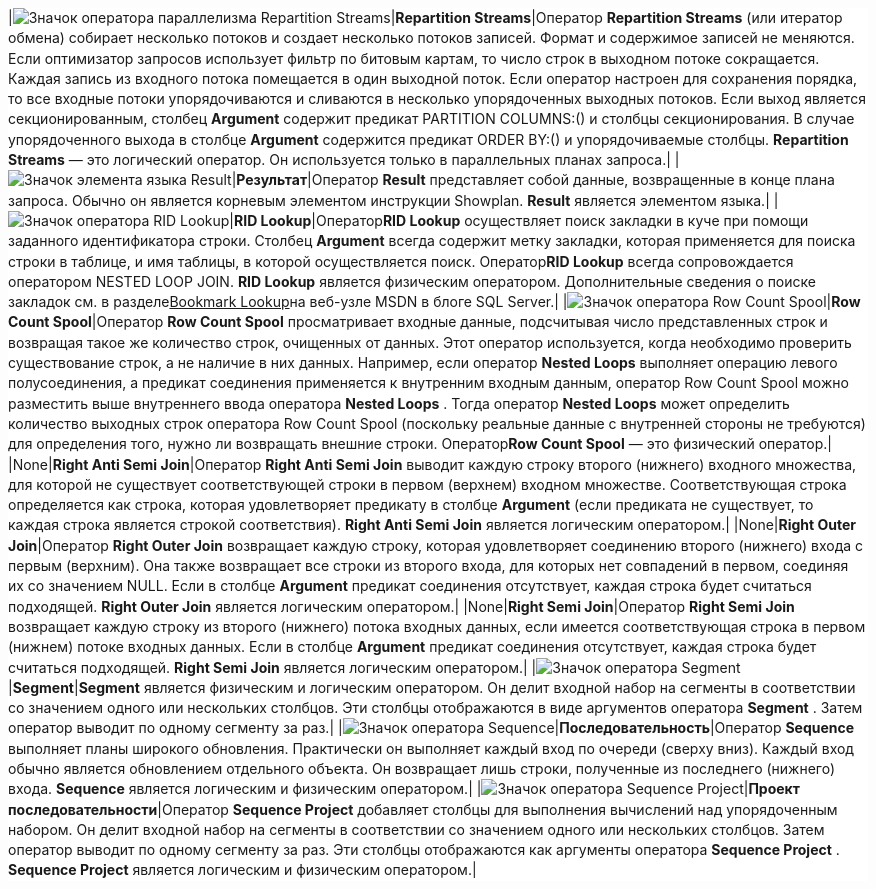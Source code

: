 |![Значок оператора параллелизма Repartition Streams](../relational-databases/media/parallelism-repartition-stream.gif "Значок оператора параллелизма Repartition Streams")|**Repartition Streams**|Оператор **Repartition Streams** (или итератор обмена) собирает несколько потоков и создает несколько потоков записей. Формат и содержимое записей не меняются. Если оптимизатор запросов использует фильтр по битовым картам, то число строк в выходном потоке сокращается. Каждая запись из входного потока помещается в один выходной поток. Если оператор настроен для сохранения порядка, то все входные потоки упорядочиваются и сливаются в несколько упорядоченных выходных потоков. Если выход является секционированным, столбец **Argument** содержит предикат PARTITION COLUMNS:() и столбцы секционирования. В случае упорядоченного выхода в столбце **Argument** содержится предикат ORDER BY:() и упорядочиваемые столбцы. **Repartition Streams** — это логический оператор. Он используется только в параллельных планах запроса.| 
|![Значок элемента языка Result](../relational-databases/media/result-32x.gif "Значок элемента языка Result")|**Результат**|Оператор **Result** представляет собой данные, возвращенные в конце плана запроса. Обычно он является корневым элементом инструкции Showplan. **Result** является элементом языка.| 
|![Значок оператора RID Lookup](../relational-databases/media/rid-nonclust-locate-32x.gif "Значок оператора RID Lookup")|**RID Lookup**|Оператор**RID Lookup** осуществляет поиск закладки в куче при помощи заданного идентификатора строки. Столбец **Argument** всегда содержит метку закладки, которая применяется для поиска строки в таблице, и имя таблицы, в которой осуществляется поиск. Оператор**RID Lookup** всегда сопровождается оператором NESTED LOOP JOIN. **RID Lookup** является физическим оператором. Дополнительные сведения о поиске закладок см. в разделе[Bookmark Lookup](https://go.microsoft.com/fwlink/?LinkId=132568)на веб-узле MSDN в блоге SQL Server.| 
|![Значок оператора Row Count Spool](../relational-databases/media/remote-count-spool-32x.gif "Значок оператора Row Count Spool")|**Row Count Spool**|Оператор **Row Count Spool** просматривает входные данные, подсчитывая число представленных строк и возвращая такое же количество строк, очищенных от данных. Этот оператор используется, когда необходимо проверить существование строк, а не наличие в них данных. Например, если оператор **Nested Loops** выполняет операцию левого полусоединения, а предикат соединения применяется к внутренним входным данным, оператор Row Count Spool можно разместить выше внутреннего ввода оператора **Nested Loops** . Тогда оператор **Nested Loops** может определить количество выходных строк оператора Row Count Spool (поскольку реальные данные с внутренней стороны не требуются) для определения того, нужно ли возвращать внешние строки. Оператор**Row Count Spool** — это физический оператор.| 
|None|**Right Anti Semi Join**|Оператор **Right Anti Semi Join** выводит каждую строку второго (нижнего) входного множества, для которой не существует соответствующей строки в первом (верхнем) входном множестве. Соответствующая строка определяется как строка, которая удовлетворяет предикату в столбце **Argument** (если предиката не существует, то каждая строка является строкой соответствия). **Right Anti Semi Join** является логическим оператором.| 
|None|**Right Outer Join**|Оператор **Right Outer Join** возвращает каждую строку, которая удовлетворяет соединению второго (нижнего) входа с первым (верхним). Она также возвращает все строки из второго входа, для которых нет совпадений в первом, соединяя их со значением NULL. Если в столбце **Argument** предикат соединения отсутствует, каждая строка будет считаться подходящей. **Right Outer Join** является логическим оператором.| 
|None|**Right Semi Join**|Оператор **Right Semi Join** возвращает каждую строку из второго (нижнего) потока входных данных, если имеется соответствующая строка в первом (нижнем) потоке входных данных. Если в столбце **Argument** предикат соединения отсутствует, каждая строка будет считаться подходящей. **Right Semi Join** является логическим оператором.| 
|![Значок оператора Segment](../relational-databases/media/segment-32x.gif "Значок оператора Segment")|**Segment**|**Segment** является физическим и логическим оператором. Он делит входной набор на сегменты в соответствии со значением одного или нескольких столбцов. Эти столбцы отображаются в виде аргументов оператора **Segment** . Затем оператор выводит по одному сегменту за раз.| 
|![Значок оператора Sequence](../relational-databases/media/sequence-32x.gif "Значок оператора Sequence")|**Последовательность**|Оператор **Sequence** выполняет планы широкого обновления. Практически он выполняет каждый вход по очереди (сверху вниз). Каждый вход обычно является обновлением отдельного объекта. Он возвращает лишь строки, полученные из последнего (нижнего) входа. **Sequence** является логическим и физическим оператором.| 
|![Значок оператора Sequence Project](../relational-databases/media/sequence-project-32x.gif "Значок оператора Sequence Project")|**Проект последовательности**|Оператор **Sequence Project** добавляет столбцы для выполнения вычислений над упорядоченным набором. Он делит входной набор на сегменты в соответствии со значением одного или нескольких столбцов. Затем оператор выводит по одному сегменту за раз. Эти столбцы отображаются как аргументы оператора **Sequence Project** . **Sequence Project** является логическим и физическим оператором.| 